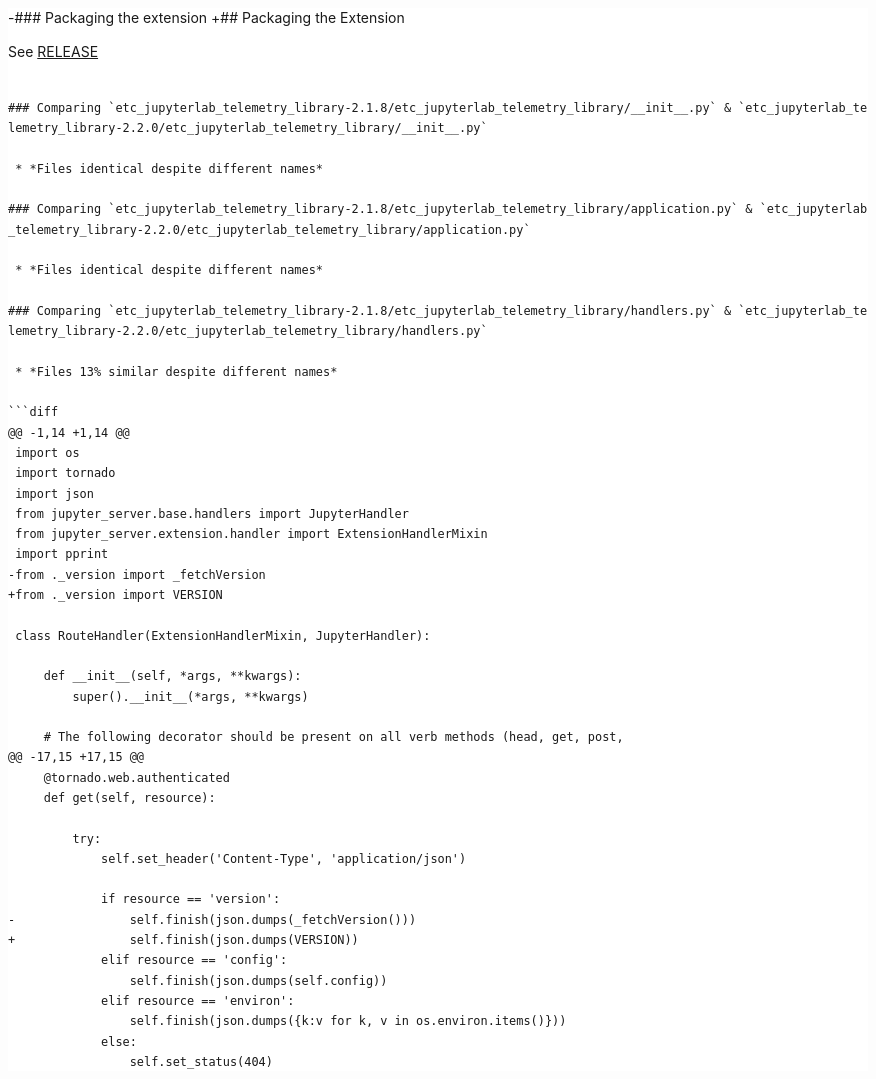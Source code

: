 -### Packaging the extension
+## Packaging the Extension
 
 See [RELEASE](RELEASE.md)
```

### Comparing `etc_jupyterlab_telemetry_library-2.1.8/etc_jupyterlab_telemetry_library/__init__.py` & `etc_jupyterlab_telemetry_library-2.2.0/etc_jupyterlab_telemetry_library/__init__.py`

 * *Files identical despite different names*

### Comparing `etc_jupyterlab_telemetry_library-2.1.8/etc_jupyterlab_telemetry_library/application.py` & `etc_jupyterlab_telemetry_library-2.2.0/etc_jupyterlab_telemetry_library/application.py`

 * *Files identical despite different names*

### Comparing `etc_jupyterlab_telemetry_library-2.1.8/etc_jupyterlab_telemetry_library/handlers.py` & `etc_jupyterlab_telemetry_library-2.2.0/etc_jupyterlab_telemetry_library/handlers.py`

 * *Files 13% similar despite different names*

```diff
@@ -1,14 +1,14 @@
 import os
 import tornado
 import json
 from jupyter_server.base.handlers import JupyterHandler
 from jupyter_server.extension.handler import ExtensionHandlerMixin
 import pprint
-from ._version import _fetchVersion
+from ._version import VERSION
 
 class RouteHandler(ExtensionHandlerMixin, JupyterHandler):
 
     def __init__(self, *args, **kwargs):
         super().__init__(*args, **kwargs)
 
     # The following decorator should be present on all verb methods (head, get, post,
@@ -17,15 +17,15 @@
     @tornado.web.authenticated
     def get(self, resource):
 
         try:
             self.set_header('Content-Type', 'application/json')
             
             if resource == 'version':
-                self.finish(json.dumps(_fetchVersion()))
+                self.finish(json.dumps(VERSION))
             elif resource == 'config':
                 self.finish(json.dumps(self.config))
             elif resource == 'environ':
                 self.finish(json.dumps({k:v for k, v in os.environ.items()}))
             else:
                 self.set_status(404)
```

